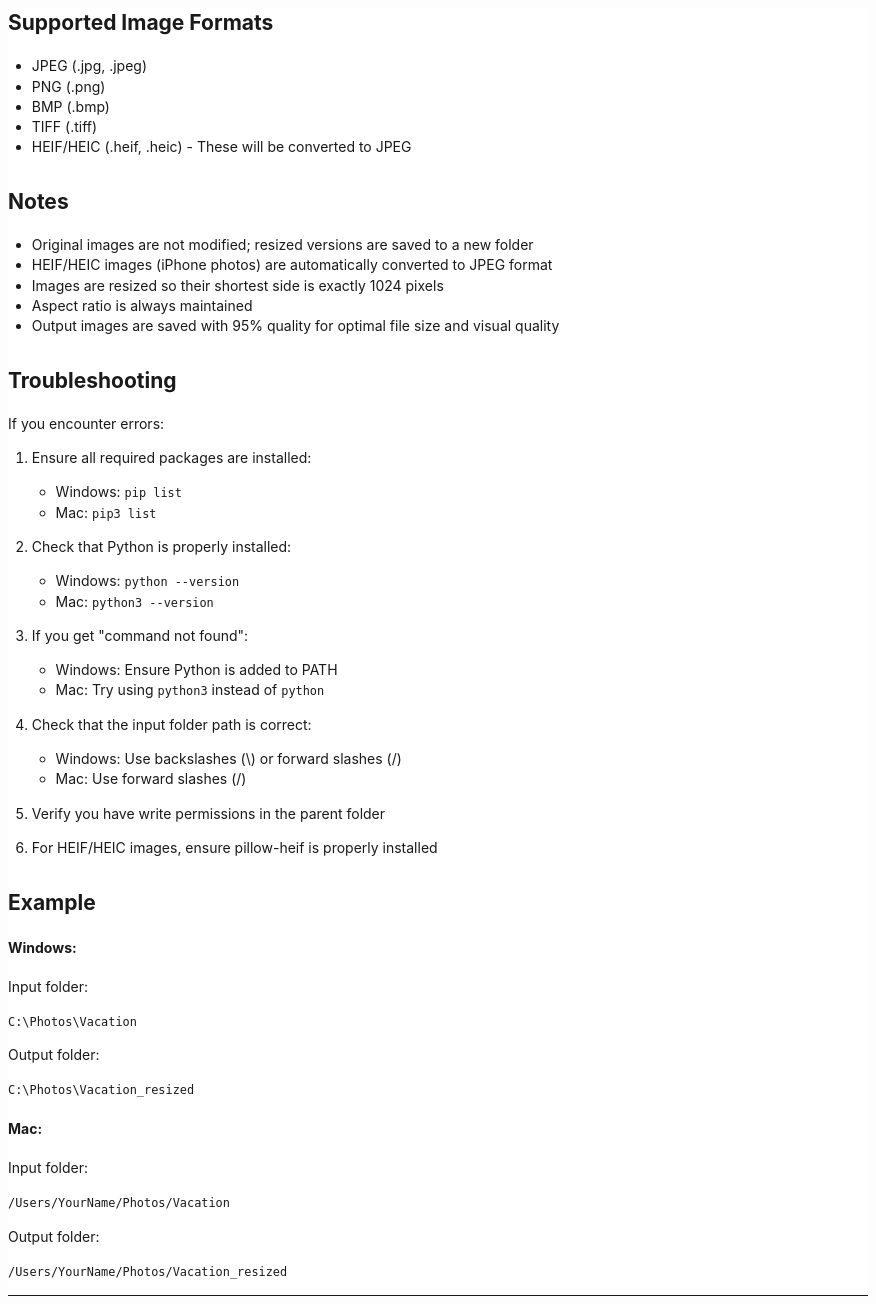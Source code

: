 ## Supported Image Formats

- JPEG (.jpg, .jpeg)
- PNG (.png)
- BMP (.bmp)
- TIFF (.tiff)
- HEIF/HEIC (.heif, .heic) - These will be converted to JPEG

## Notes

- Original images are not modified; resized versions are saved to a new folder
- HEIF/HEIC images (iPhone photos) are automatically converted to JPEG format
- Images are resized so their shortest side is exactly 1024 pixels
- Aspect ratio is always maintained
- Output images are saved with 95% quality for optimal file size and visual quality

## Troubleshooting

If you encounter errors:

1. Ensure all required packages are installed:
   - Windows: `pip list`
   - Mac: `pip3 list`

2. Check that Python is properly installed:
   - Windows: `python --version`
   - Mac: `python3 --version`

3. If you get "command not found":
   - Windows: Ensure Python is added to PATH
   - Mac: Try using `python3` instead of `python`

4. Check that the input folder path is correct:
   - Windows: Use backslashes (\\) or forward slashes (/)
   - Mac: Use forward slashes (/)

5. Verify you have write permissions in the parent folder
6. For HEIF/HEIC images, ensure pillow-heif is properly installed

## Example

#### Windows:
Input folder:
```
C:\Photos\Vacation
```
Output folder:
```
C:\Photos\Vacation_resized
```

#### Mac:
Input folder:
```
/Users/YourName/Photos/Vacation
```
Output folder:
```
/Users/YourName/Photos/Vacation_resized
```

---